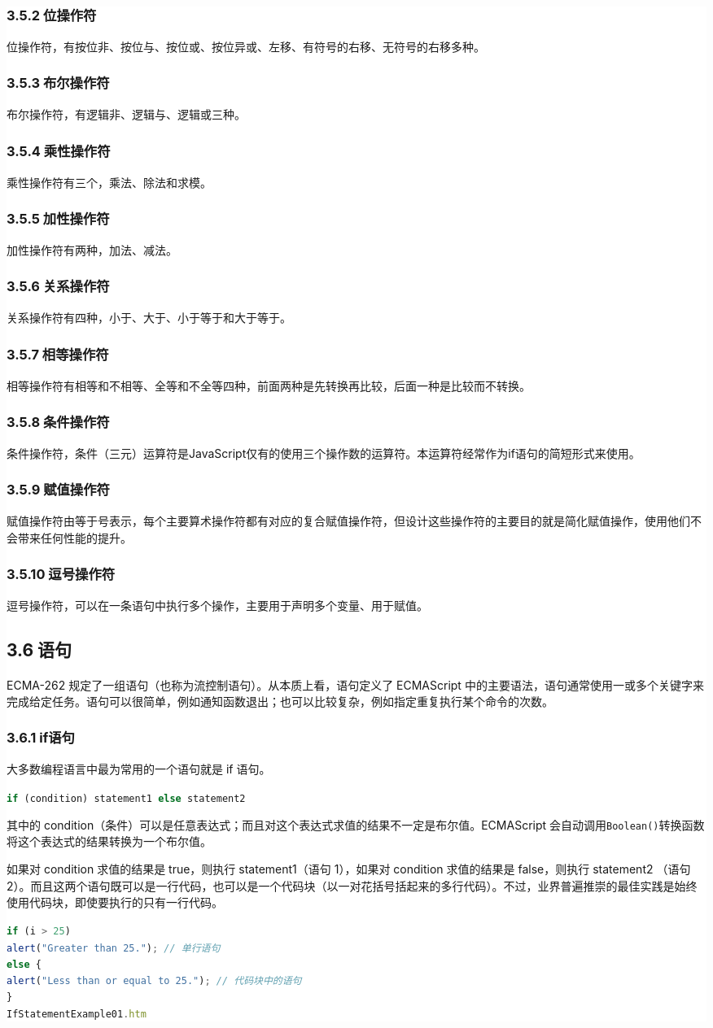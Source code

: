 ### 3.5.2 位操作符

位操作符，有按位非、按位与、按位或、按位异或、左移、有符号的右移、无符号的右移多种。

### 3.5.3 布尔操作符

布尔操作符，有逻辑非、逻辑与、逻辑或三种。

### 3.5.4 乘性操作符

乘性操作符有三个，乘法、除法和求模。

### 3.5.5 加性操作符

加性操作符有两种，加法、减法。

### 3.5.6 关系操作符

关系操作符有四种，小于、大于、小于等于和大于等于。

### 3.5.7 相等操作符

相等操作符有相等和不相等、全等和不全等四种，前面两种是先转换再比较，后面一种是比较而不转换。

### 3.5.8 条件操作符

条件操作符，条件（三元）运算符是JavaScript仅有的使用三个操作数的运算符。本运算符经常作为if语句的简短形式来使用。

### 3.5.9 赋值操作符

赋值操作符由等于号表示，每个主要算术操作符都有对应的复合赋值操作符，但设计这些操作符的主要目的就是简化赋值操作，使用他们不会带来任何性能的提升。

### 3.5.10 逗号操作符

逗号操作符，可以在一条语句中执行多个操作，主要用于声明多个变量、用于赋值。

## 3.6 语句　

ECMA-262 规定了一组语句（也称为流控制语句）。从本质上看，语句定义了 ECMAScript 中的主要语法，语句通常使用一或多个关键字来完成给定任务。语句可以很简单，例如通知函数退出；也可以比较复杂，例如指定重复执行某个命令的次数。

### 3.6.1 if语句

大多数编程语言中最为常用的一个语句就是 if 语句。

```js
if (condition) statement1 else statement2
```

其中的 condition（条件）可以是任意表达式；而且对这个表达式求值的结果不一定是布尔值。ECMAScript 会自动调用`Boolean()`转换函数将这个表达式的结果转换为一个布尔值。

如果对 condition 求值的结果是 true，则执行 statement1（语句 1），如果对 condition 求值的结果是 false，则执行 statement2 （语句 2）。而且这两个语句既可以是一行代码，也可以是一个代码块（以一对花括号括起来的多行代码）。不过，业界普遍推崇的最佳实践是始终使用代码块，即使要执行的只有一行代码。

```js
if (i > 25)
alert("Greater than 25."); // 单行语句
else {
alert("Less than or equal to 25."); // 代码块中的语句
}
IfStatementExample01.htm
```
